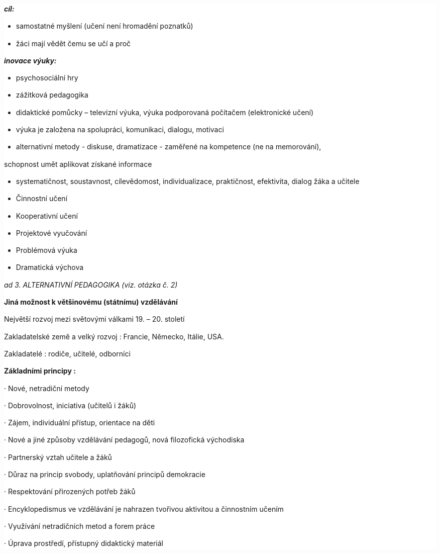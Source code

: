 **_cíl:_**

- samostatné myšlení (učení není hromadění poznatků)

- žáci mají vědět čemu se učí a proč

**_inovace výuky:_**

- psychosociální hry

- zážitková pedagogika

- didaktické pomůcky – televizní výuka, výuka podporovaná počítačem (elektronické učení)

- výuka je založena na spolupráci, komunikaci, dialogu, motivaci

- alternativní metody - diskuse, dramatizace - zaměřené na kompetence (ne na memorování),

schopnost umět aplikovat získané informace

- systematičnost, soustavnost, cílevědomost, individualizace, praktičnost, efektivita, dialog žáka a učitele

- Činnostní učení

- Kooperativní učení

- Projektové vyučování

- Problémová výuka

- Dramatická výchova

_ad 3\. ALTERNATIVNÍ PEDAGOGIKA (viz. otázka č. 2)_

**Jiná možnost k většinovému (státnímu) vzdělávání**

Největší rozvoj mezi světovými válkami 19\. – 20\. století

Zakladatelské země a velký rozvoj : Francie, Německo, Itálie, USA.

Zakladatelé : rodiče, učitelé, odborníci

**Základními principy :**

· Nové, netradiční metody

· Dobrovolnost, iniciativa (učitelů i žáků)

· Zájem, individuální přístup, orientace na děti

· Nové a jiné způsoby vzdělávání pedagogů, nová filozofická východiska

· Partnerský vztah učitele a žáků

· Důraz na princip svobody, uplatňování principů demokracie

· Respektování přirozených potřeb žáků

· Encyklopedismus ve vzdělávání je nahrazen tvořivou aktivitou a činnostním učením

· Využívání netradičních metod a forem práce

· Úprava prostředí, přístupný didaktický materiál
